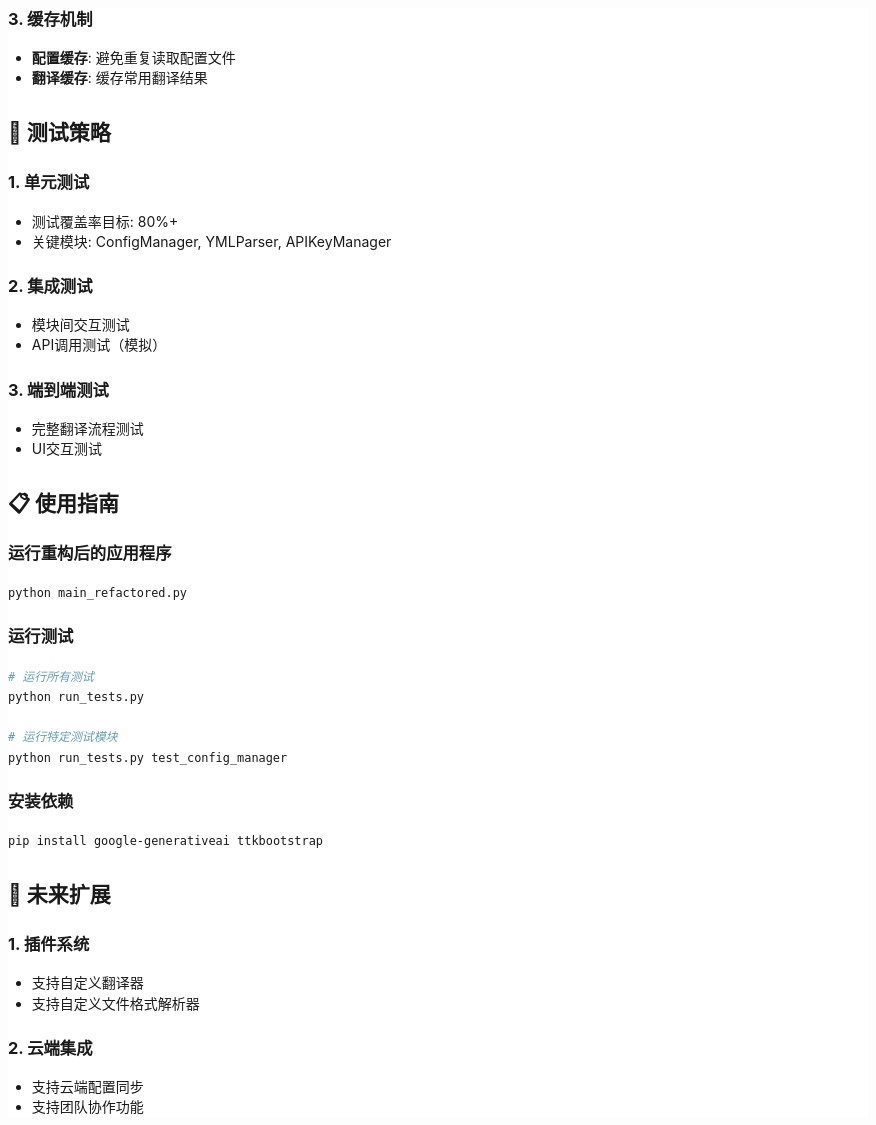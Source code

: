 ### 3. 缓存机制
- **配置缓存**: 避免重复读取配置文件
- **翻译缓存**: 缓存常用翻译结果

## 🧪 测试策略

### 1. 单元测试
- 测试覆盖率目标: 80%+
- 关键模块: ConfigManager, YMLParser, APIKeyManager

### 2. 集成测试
- 模块间交互测试
- API调用测试（模拟）

### 3. 端到端测试
- 完整翻译流程测试
- UI交互测试

## 📋 使用指南

### 运行重构后的应用程序
```bash
python main_refactored.py
```

### 运行测试
```bash
# 运行所有测试
python run_tests.py

# 运行特定测试模块
python run_tests.py test_config_manager
```

### 安装依赖
```bash
pip install google-generativeai ttkbootstrap
```

## 🔮 未来扩展

### 1. 插件系统
- 支持自定义翻译器
- 支持自定义文件格式解析器

### 2. 云端集成
- 支持云端配置同步
- 支持团队协作功能
